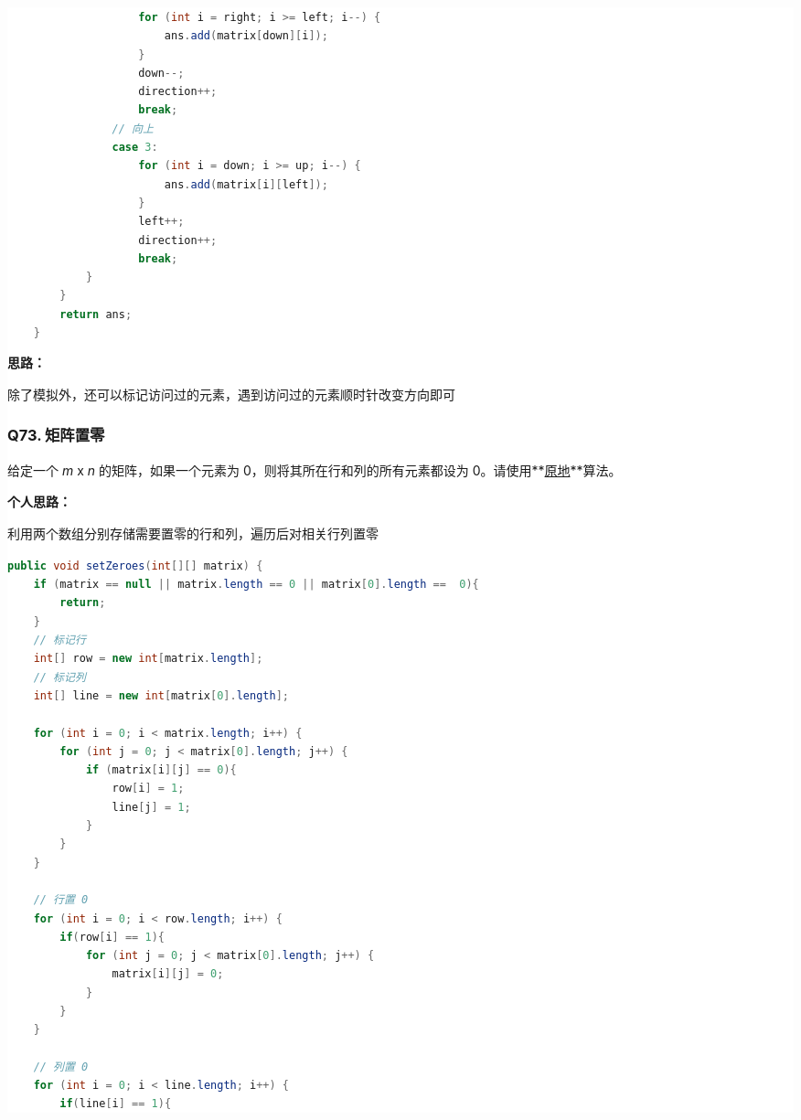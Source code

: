 ```java
                    for (int i = right; i >= left; i--) {
                        ans.add(matrix[down][i]);
                    }
                    down--;
                    direction++;
                    break;
                // 向上
                case 3:
                    for (int i = down; i >= up; i--) {
                        ans.add(matrix[i][left]);
                    }
                    left++;
                    direction++;
                    break;
            }
        }
        return ans;
    }
```



**思路：**

除了模拟外，还可以标记访问过的元素，遇到访问过的元素顺时针改变方向即可



### Q73. 矩阵置零

给定一个 *m* x *n* 的矩阵，如果一个元素为 0，则将其所在行和列的所有元素都设为 0。请使用**[原地](http://baike.baidu.com/item/原地算法)**算法。

**个人思路：**

利用两个数组分别存储需要置零的行和列，遍历后对相关行列置零

```java
public void setZeroes(int[][] matrix) {
    if (matrix == null || matrix.length == 0 || matrix[0].length ==  0){
        return;
    }
    // 标记行
    int[] row = new int[matrix.length];
    // 标记列
    int[] line = new int[matrix[0].length];

    for (int i = 0; i < matrix.length; i++) {
        for (int j = 0; j < matrix[0].length; j++) {
            if (matrix[i][j] == 0){
                row[i] = 1;
                line[j] = 1;
            }
        }
    }

    // 行置 0
    for (int i = 0; i < row.length; i++) {
        if(row[i] == 1){
            for (int j = 0; j < matrix[0].length; j++) {
                matrix[i][j] = 0;
            }
        }
    }

    // 列置 0
    for (int i = 0; i < line.length; i++) {
        if(line[i] == 1){
```
